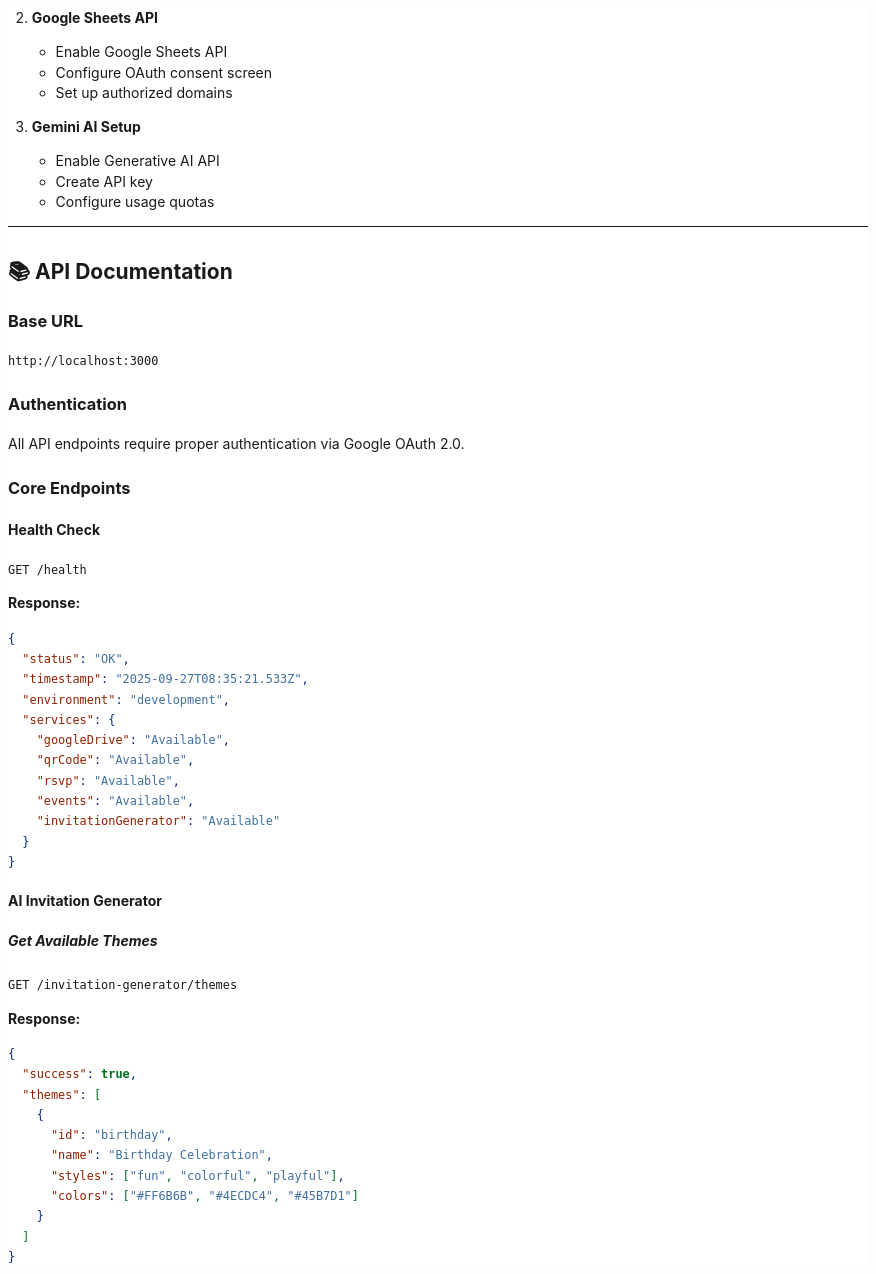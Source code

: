 2. **Google Sheets API**
   - Enable Google Sheets API
   - Configure OAuth consent screen
   - Set up authorized domains

3. **Gemini AI Setup**
   - Enable Generative AI API
   - Create API key
   - Configure usage quotas

---

## 📚 API Documentation

### Base URL
```
http://localhost:3000
```

### Authentication
All API endpoints require proper authentication via Google OAuth 2.0.

### Core Endpoints

#### Health Check
```http
GET /health
```
**Response:**
```json
{
  "status": "OK",
  "timestamp": "2025-09-27T08:35:21.533Z",
  "environment": "development",
  "services": {
    "googleDrive": "Available",
    "qrCode": "Available",
    "rsvp": "Available",
    "events": "Available",
    "invitationGenerator": "Available"
  }
}
```

#### AI Invitation Generator

##### Get Available Themes
```http
GET /invitation-generator/themes
```
**Response:**
```json
{
  "success": true,
  "themes": [
    {
      "id": "birthday",
      "name": "Birthday Celebration",
      "styles": ["fun", "colorful", "playful"],
      "colors": ["#FF6B6B", "#4ECDC4", "#45B7D1"]
    }
  ]
}
```
